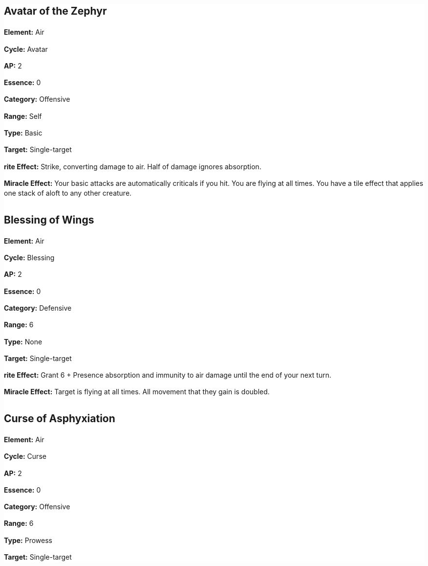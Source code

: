 ## Avatar of the Zephyr
**Element:** Air

**Cycle:** Avatar

**AP:** 2

**Essence:** 0

**Category:** Offensive

**Range:** Self

**Type:** Basic

**Target:** Single-target

**rite Effect:** Strike, converting damage to air. Half of damage ignores absorption.

**Miracle Effect:** Your basic attacks are automatically criticals if you hit. You are flying at all times. You have a tile effect that applies one stack of aloft to any other creature.

## Blessing of Wings
**Element:** Air

**Cycle:** Blessing

**AP:** 2

**Essence:** 0

**Category:** Defensive

**Range:** 6

**Type:** None

**Target:** Single-target

**rite Effect:** Grant 6 + Presence absorption and immunity to air damage until the end of your next turn.

**Miracle Effect:** Target is flying at all times. All movement that they gain is doubled.

## Curse of Asphyxiation
**Element:** Air

**Cycle:** Curse

**AP:** 2

**Essence:** 0

**Category:** Offensive

**Range:** 6

**Type:** Prowess

**Target:** Single-target
